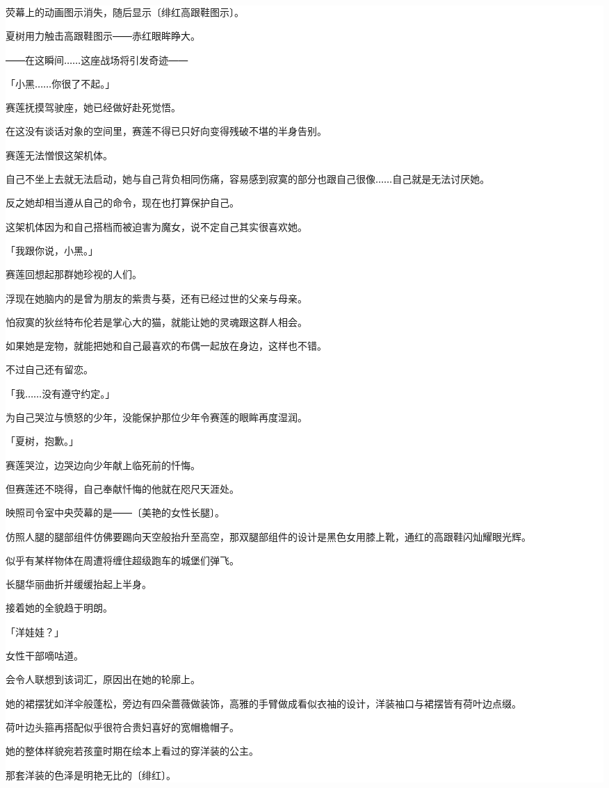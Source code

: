荧幕上的动画图示消失，随后显示〔绯红高跟鞋图示〕。

夏树用力触击高跟鞋图示——赤红眼眸睁大。

——在这瞬间……这座战场将引发奇迹——

「小黑……你很了不起。」

赛莲抚摸驾驶座，她已经做好赴死觉悟。

在这没有谈话对象的空间里，赛莲不得已只好向变得残破不堪的半身告别。

赛莲无法憎恨这架机体。

自己不坐上去就无法启动，她与自己背负相同伤痛，容易感到寂寞的部分也跟自己很像……自己就是无法讨厌她。

反之她却相当遵从自己的命令，现在也打算保护自己。

这架机体因为和自己搭档而被迫害为魔女，说不定自己其实很喜欢她。

「我跟你说，小黑。」

赛莲回想起那群她珍视的人们。

浮现在她脑内的是曾为朋友的紫贵与葵，还有已经过世的父亲与母亲。

怕寂寞的狄丝特布伦若是掌心大的猫，就能让她的灵魂跟这群人相会。

如果她是宠物，就能把她和自己最喜欢的布偶一起放在身边，这样也不错。

不过自己还有留恋。

「我……没有遵守约定。」

为自己哭泣与愤怒的少年，没能保护那位少年令赛莲的眼眸再度湿润。

「夏树，抱歉。」

赛莲哭泣，边哭边向少年献上临死前的忏悔。

但赛莲还不晓得，自己奉献忏悔的他就在咫尺天涯处。

映照司令室中央荧幕的是——〔美艳的女性长腿〕。

仿照人腿的腿部组件仿佛要踢向天空般抬升至高空，那双腿部组件的设计是黑色女用膝上靴，通红的高跟鞋闪灿耀眼光辉。

似乎有某样物体在周遭将缠住超级跑车的城堡们弹飞。

长腿华丽曲折并缓缓抬起上半身。

接着她的全貌趋于明朗。

「洋娃娃？」

女性干部嘀咕道。

会令人联想到该词汇，原因出在她的轮廓上。

她的裙摆犹如洋伞般蓬松，旁边有四朵蔷薇做装饰，高雅的手臂做成看似衣袖的设计，洋装袖口与裙摆皆有荷叶边点缀。

荷叶边头箍再搭配似乎很符合贵妇喜好的宽帽檐帽子。

她的整体样貌宛若孩童时期在绘本上看过的穿洋装的公主。

那套洋装的色泽是明艳无比的〔绯红〕。
